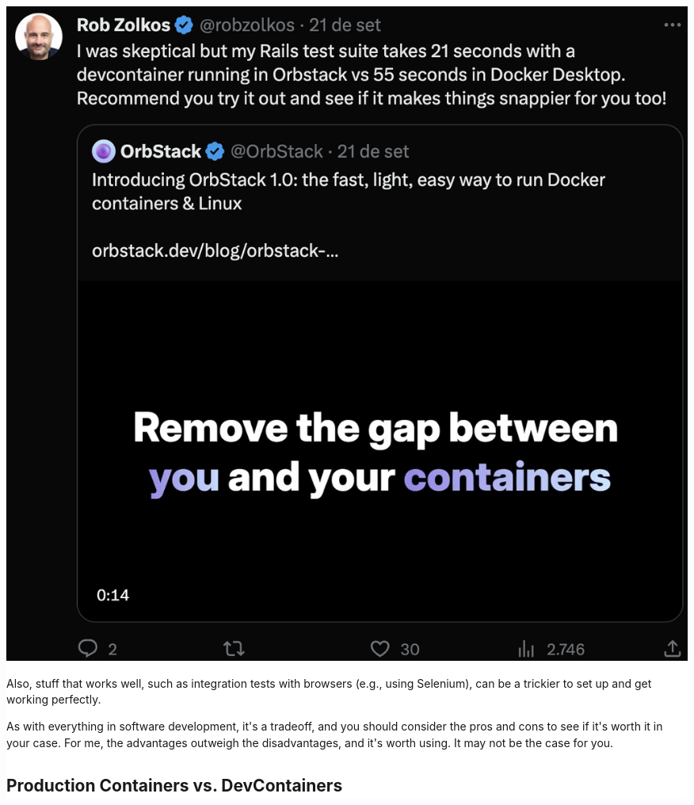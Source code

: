 ![rob zolkos Twitter Post](/assets/images/robzolkos-orbstack-post.png)

Also, stuff that works well, such as integration tests with browsers (e.g., using Selenium), can be a trickier to set up and get working perfectly.

As with everything in software development, it's a tradeoff, and you should consider the pros and cons to see if it's worth it in your case. For me, the advantages outweigh the disadvantages, and it's worth using. It may not be the case for you.


## Production Containers vs. DevContainers
